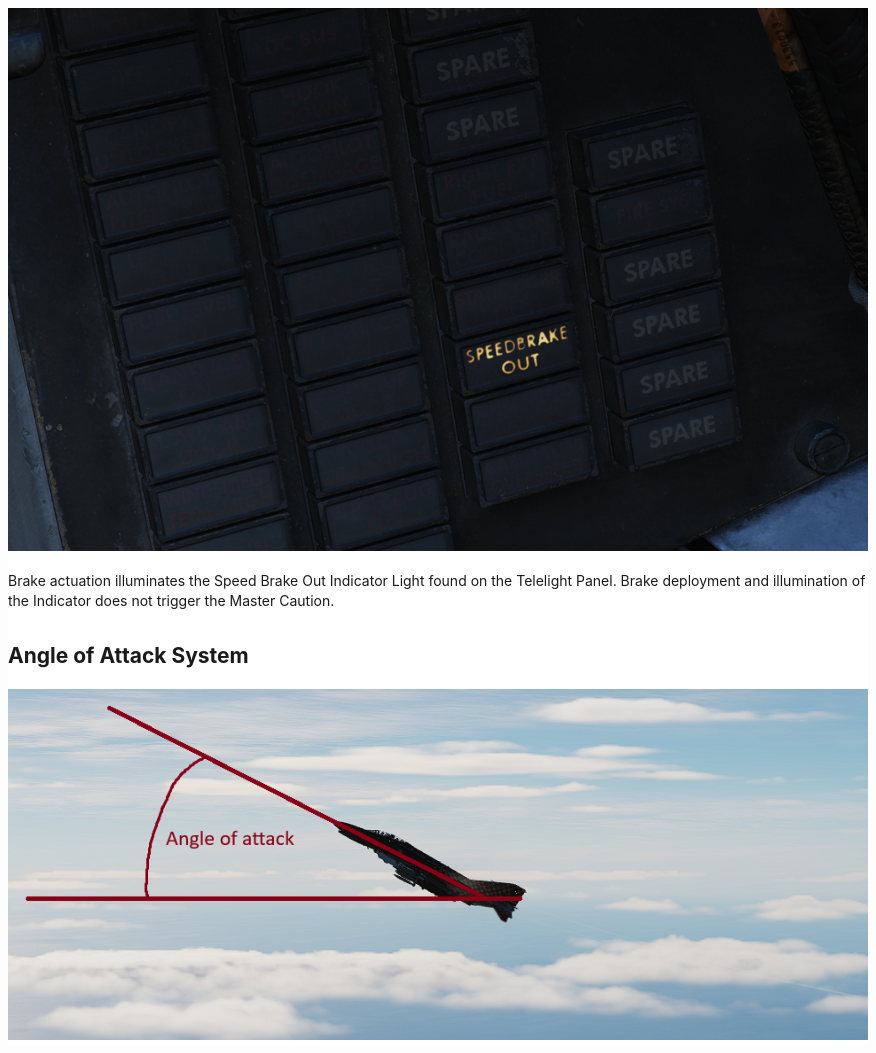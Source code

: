 ![SpeedBrakeLight](../../img/pilot_speedbrake_out.png)

Brake actuation illuminates the Speed Brake Out Indicator Light found on the
Telelight Panel. Brake deployment and illumination of the Indicator does not
trigger the Master Caution.

## Angle of Attack System

![ext_aoa_diagram](../../img/ext_aoa_diagram.png)
